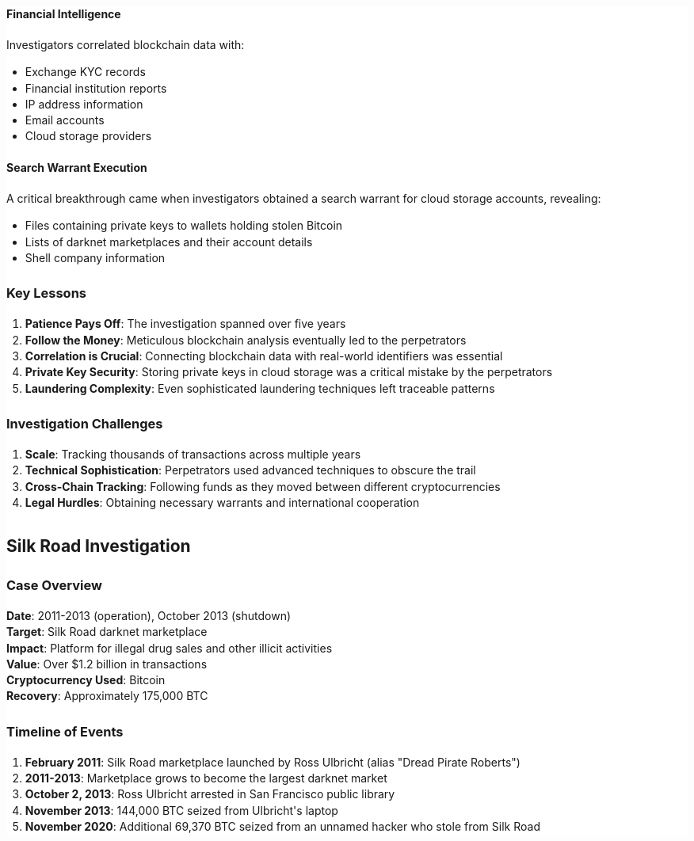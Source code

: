 #### Financial Intelligence
Investigators correlated blockchain data with:
- Exchange KYC records
- Financial institution reports
- IP address information
- Email accounts
- Cloud storage providers

#### Search Warrant Execution
A critical breakthrough came when investigators obtained a search warrant for cloud storage accounts, revealing:
- Files containing private keys to wallets holding stolen Bitcoin
- Lists of darknet marketplaces and their account details
- Shell company information

### Key Lessons

1. **Patience Pays Off**: The investigation spanned over five years
2. **Follow the Money**: Meticulous blockchain analysis eventually led to the perpetrators
3. **Correlation is Crucial**: Connecting blockchain data with real-world identifiers was essential
4. **Private Key Security**: Storing private keys in cloud storage was a critical mistake by the perpetrators
5. **Laundering Complexity**: Even sophisticated laundering techniques left traceable patterns

### Investigation Challenges

1. **Scale**: Tracking thousands of transactions across multiple years
2. **Technical Sophistication**: Perpetrators used advanced techniques to obscure the trail
3. **Cross-Chain Tracking**: Following funds as they moved between different cryptocurrencies
4. **Legal Hurdles**: Obtaining necessary warrants and international cooperation

## Silk Road Investigation

### Case Overview

**Date**: 2011-2013 (operation), October 2013 (shutdown)  
**Target**: Silk Road darknet marketplace  
**Impact**: Platform for illegal drug sales and other illicit activities  
**Value**: Over $1.2 billion in transactions  
**Cryptocurrency Used**: Bitcoin  
**Recovery**: Approximately 175,000 BTC  

### Timeline of Events

1. **February 2011**: Silk Road marketplace launched by Ross Ulbricht (alias "Dread Pirate Roberts")
2. **2011-2013**: Marketplace grows to become the largest darknet market
3. **October 2, 2013**: Ross Ulbricht arrested in San Francisco public library
4. **November 2013**: 144,000 BTC seized from Ulbricht's laptop
5. **November 2020**: Additional 69,370 BTC seized from an unnamed hacker who stole from Silk Road
